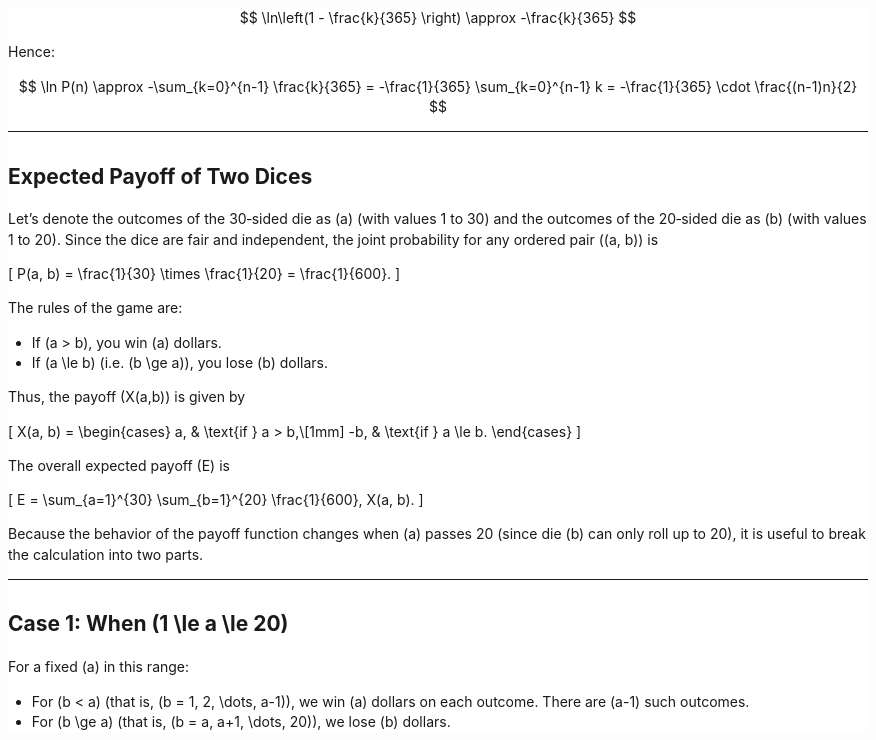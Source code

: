 $$
\ln\left(1 - \frac{k}{365} \right) \approx -\frac{k}{365}
$$

Hence:  

$$
\ln P(n) \approx -\sum_{k=0}^{n-1} \frac{k}{365} = -\frac{1}{365} \sum_{k=0}^{n-1} k = -\frac{1}{365} \cdot \frac{(n-1)n}{2}
$$


---

## Expected Payoff of Two Dices

Let’s denote the outcomes of the 30‑sided die as \(a\) (with values 1 to 30) and the outcomes of the 20‑sided die as \(b\) (with values 1 to 20). Since the dice are fair and independent, the joint probability for any ordered pair \((a, b)\) is

\[
P(a, b) = \frac{1}{30} \times \frac{1}{20} = \frac{1}{600}.
\]

The rules of the game are:
- If \(a > b\), you win \(a\) dollars.
- If \(a \le b\) (i.e. \(b \ge a\)), you lose \(b\) dollars.

Thus, the payoff \(X(a,b)\) is given by

\[
X(a, b) =
\begin{cases}
a, & \text{if } a > b,\\[1mm]
-b, & \text{if } a \le b.
\end{cases}
\]

The overall expected payoff \(E\) is

\[
E = \sum_{a=1}^{30} \sum_{b=1}^{20} \frac{1}{600}\, X(a, b).
\]

Because the behavior of the payoff function changes when \(a\) passes 20 (since die \(b\) can only roll up to 20), it is useful to break the calculation into two parts.

---

## Case 1: When \(1 \le a \le 20\)

For a fixed \(a\) in this range:
- For \(b < a\) (that is, \(b = 1, 2, \dots, a-1\)), we win \(a\) dollars on each outcome. There are \(a-1\) such outcomes.
- For \(b \ge a\) (that is, \(b = a, a+1, \dots, 20\)), we lose \(b\) dollars. 
